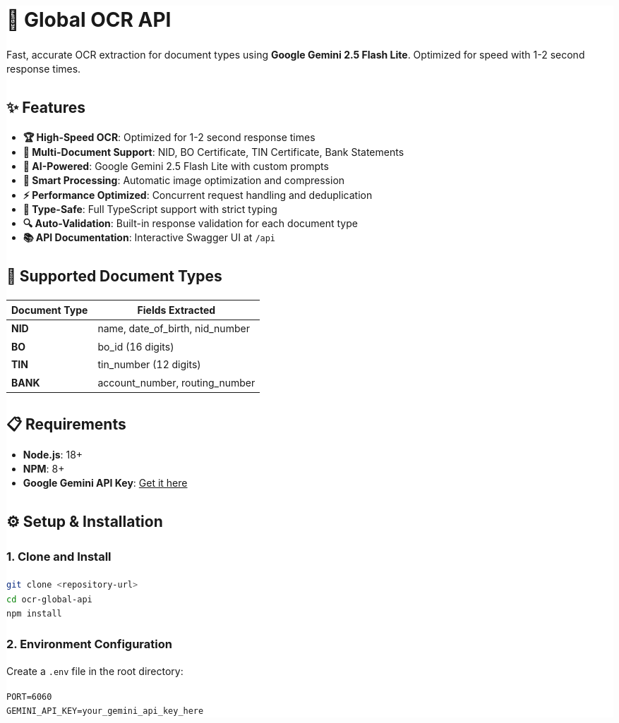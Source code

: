 # 🚀 Global OCR API

Fast, accurate OCR extraction for document types using **Google Gemini 2.5 Flash Lite**. Optimized for speed with 1-2 second response times.

## ✨ Features

- **🏆 High-Speed OCR**: Optimized for 1-2 second response times
- **📄 Multi-Document Support**: NID, BO Certificate, TIN Certificate, Bank Statements  
- **🤖 AI-Powered**: Google Gemini 2.5 Flash Lite with custom prompts
- **🔧 Smart Processing**: Automatic image optimization and compression
- **⚡ Performance Optimized**: Concurrent request handling and deduplication
- **📝 Type-Safe**: Full TypeScript support with strict typing
- **🔍 Auto-Validation**: Built-in response validation for each document type
- **📚 API Documentation**: Interactive Swagger UI at `/api`

## 🎯 Supported Document Types

| Document Type | Fields Extracted |
|---------------|------------------|
| **NID** | name, date_of_birth, nid_number |
| **BO** | bo_id (16 digits) |
| **TIN** | tin_number (12 digits) |
| **BANK** | account_number, routing_number |

## 📋 Requirements

- **Node.js**: 18+ 
- **NPM**: 8+
- **Google Gemini API Key**: [Get it here](https://aistudio.google.com/app/apikey)

## ⚙️ Setup & Installation

### 1. Clone and Install
```bash
git clone <repository-url>
cd ocr-global-api
npm install
```

### 2. Environment Configuration
Create a `.env` file in the root directory:

```env
PORT=6060
GEMINI_API_KEY=your_gemini_api_key_here
```
